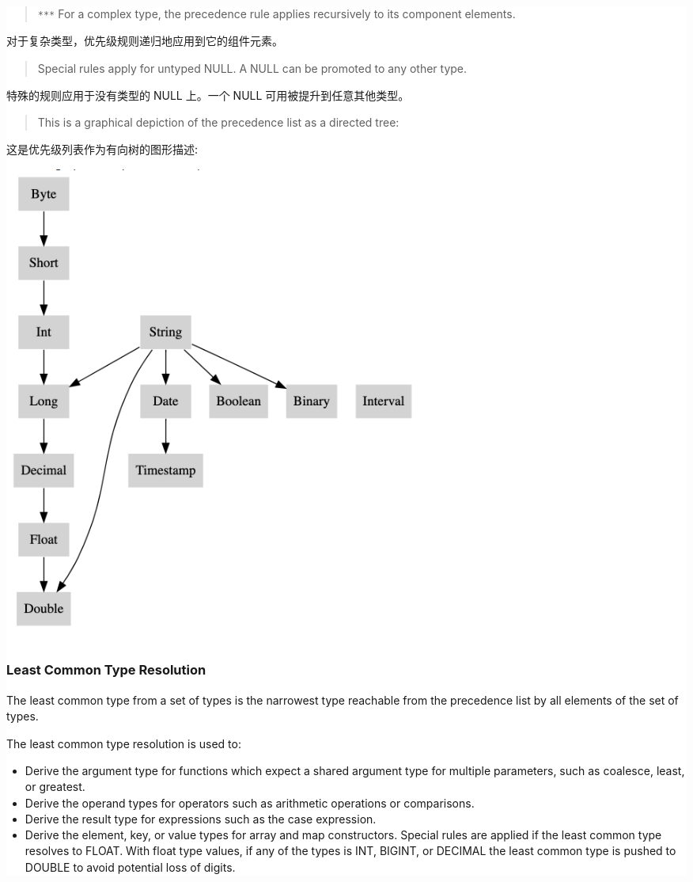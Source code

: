 > `***` For a complex type, the precedence rule applies recursively to its component elements.

对于复杂类型，优先级规则递归地应用到它的组件元素。

> Special rules apply for untyped NULL. A NULL can be promoted to any other type.

特殊的规则应用于没有类型的 NULL 上。一个 NULL 可用被提升到任意其他类型。

> This is a graphical depiction of the precedence list as a directed tree:

这是优先级列表作为有向树的图形描述:

![01_type_coercion2](./img/01_type_coercion2.png)

### Least Common Type Resolution

The least common type from a set of types is the narrowest type reachable from the precedence list by all elements of the set of types.

The least common type resolution is used to:

- Derive the argument type for functions which expect a shared argument type for multiple parameters, such as coalesce, least, or greatest.
- Derive the operand types for operators such as arithmetic operations or comparisons.
- Derive the result type for expressions such as the case expression.
- Derive the element, key, or value types for array and map constructors. Special rules are applied if the least common type resolves to FLOAT. With float type values, if any of the types is INT, BIGINT, or DECIMAL the least common type is pushed to DOUBLE to avoid potential loss of digits.
